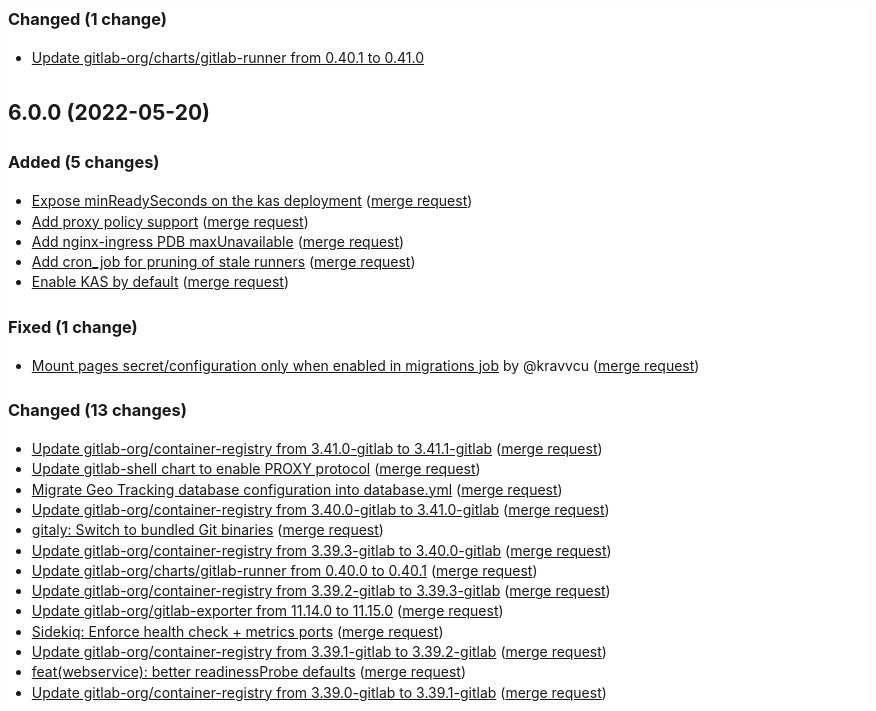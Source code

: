 ### Changed (1 change)

- [Update gitlab-org/charts/gitlab-runner from 0.40.1 to 0.41.0](gitlab-org/security/charts/gitlab@cbe93d80ae69f991efd3c0535c359db4aef13b38)

## 6.0.0 (2022-05-20)

### Added (5 changes)

- [Expose minReadySeconds on the kas deployment](gitlab-org/charts/gitlab@cdae974244b82428514acdb5ec38aa8eb8c078b4) ([merge request](gitlab-org/charts/gitlab!2566))
- [Add proxy policy support](gitlab-org/charts/gitlab@1612f7303645897dd33561eb537b52420d2506f0) ([merge request](gitlab-org/charts/gitlab!2567))
- [Add nginx-ingress PDB maxUnavailable](gitlab-org/charts/gitlab@ea18bbc0f5b830b6428413999b75a7b91ca1ad7d) ([merge request](gitlab-org/charts/gitlab!2554))
- [Add cron_job for pruning of stale runners](gitlab-org/charts/gitlab@14e4712c03fecb5486d966f6e43425549eb7fe7d) ([merge request](gitlab-org/charts/gitlab!2565))
- [Enable KAS by default](gitlab-org/charts/gitlab@38a8ad84bec3af58889bf6530a4a14b31d391ea9) ([merge request](gitlab-org/charts/gitlab!2505))

### Fixed (1 change)

- [Mount pages secret/configuration only when enabled in migrations job](gitlab-org/charts/gitlab@bd36aeb18cb92800846940b3a17697eb547c9e93) by @kravvcu ([merge request](gitlab-org/charts/gitlab!2545))

### Changed (13 changes)

- [Update gitlab-org/container-registry from 3.41.0-gitlab to 3.41.1-gitlab](gitlab-org/charts/gitlab@c3963b3dc39af6124b6e0e5c83441c7f3c74062d) ([merge request](gitlab-org/charts/gitlab!2574))
- [Update gitlab-shell chart to enable PROXY protocol](gitlab-org/charts/gitlab@207e443b4719ae622d459749f9556b0562f2a25a) ([merge request](gitlab-org/charts/gitlab!2558))
- [Migrate Geo Tracking database configuration into database.yml](gitlab-org/charts/gitlab@5c20e8f269d0296f80ff1762de842780adf64679) ([merge request](gitlab-org/charts/gitlab!2529))
- [Update gitlab-org/container-registry from 3.40.0-gitlab to 3.41.0-gitlab](gitlab-org/charts/gitlab@25bc19c7ffe7fe68ac81d6c03ecca94a84ba79ac) ([merge request](gitlab-org/charts/gitlab!2557))
- [gitaly: Switch to bundled Git binaries](gitlab-org/charts/gitlab@c2ce142141fbf31e219e0ecbe1c031b97a556d56) ([merge request](gitlab-org/charts/gitlab!2535))
- [Update gitlab-org/container-registry from 3.39.3-gitlab to 3.40.0-gitlab](gitlab-org/charts/gitlab@302f70c127e2df1b217d1b0e7e3a798bd34c2e2f) ([merge request](gitlab-org/charts/gitlab!2548))
- [Update gitlab-org/charts/gitlab-runner from 0.40.0 to 0.40.1](gitlab-org/charts/gitlab@10cc88a75c7a681e1b5260a2124a341718a2eae8) ([merge request](gitlab-org/charts/gitlab!2547))
- [Update gitlab-org/container-registry from 3.39.2-gitlab to 3.39.3-gitlab](gitlab-org/charts/gitlab@023451e10f7af268f6f992faa92f7261fbcc3664) ([merge request](gitlab-org/charts/gitlab!2538))
- [Update gitlab-org/gitlab-exporter from 11.14.0 to 11.15.0](gitlab-org/charts/gitlab@47499e7088229827474ec1e55c6a0a5aaf8e59aa) ([merge request](gitlab-org/charts/gitlab!2537))
- [Sidekiq: Enforce health check + metrics ports](gitlab-org/charts/gitlab@208e0e41992e4efea23f21c5ba0948449b928dbe) ([merge request](gitlab-org/charts/gitlab!2531))
- [Update gitlab-org/container-registry from 3.39.1-gitlab to 3.39.2-gitlab](gitlab-org/charts/gitlab@93706b34a4e55a8b30132d4955e7cd9f41c470f6) ([merge request](gitlab-org/charts/gitlab!2526))
- [feat(webservice): better readinessProbe defaults](gitlab-org/charts/gitlab@29be74ce91660c113290fc32ea6f418b12e15a6a) ([merge request](https://gitlab.com/gitlab-org/charts/gitlab/-/merge_requests/2518))
- [Update gitlab-org/container-registry from 3.39.0-gitlab to 3.39.1-gitlab](gitlab-org/charts/gitlab@0e542a5909b51dace885667611f8ee9e7f61da30) ([merge request](gitlab-org/charts/gitlab!2523))
